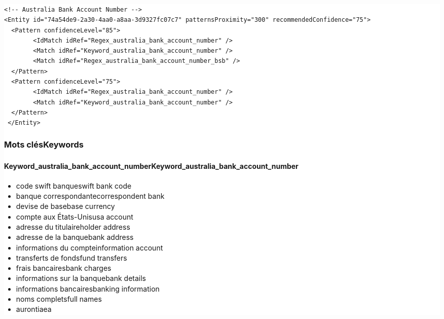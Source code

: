 ```
<!-- Australia Bank Account Number -->
<Entity id="74a54de9-2a30-4aa0-a8aa-3d9327fc07c7" patternsProximity="300" recommendedConfidence="75">
  <Pattern confidenceLevel="85">
        <IdMatch idRef="Regex_australia_bank_account_number" />
        <Match idRef="Keyword_australia_bank_account_number" />
        <Match idRef="Regex_australia_bank_account_number_bsb" />
  </Pattern>
  <Pattern confidenceLevel="75">
        <IdMatch idRef="Regex_australia_bank_account_number" />
        <Match idRef="Keyword_australia_bank_account_number" />
  </Pattern>
 </Entity>
```

### <a name="keywords"></a><span data-ttu-id="c4f8f-192">Mots clés</span><span class="sxs-lookup"><span data-stu-id="c4f8f-192">Keywords</span></span>

#### <a name="keywordaustraliabankaccountnumber"></a><span data-ttu-id="c4f8f-193">Keyword_australia_bank_account_number</span><span class="sxs-lookup"><span data-stu-id="c4f8f-193">Keyword_australia_bank_account_number</span></span>

- <span data-ttu-id="c4f8f-194">code swift banque</span><span class="sxs-lookup"><span data-stu-id="c4f8f-194">swift bank code</span></span>
- <span data-ttu-id="c4f8f-195">banque correspondante</span><span class="sxs-lookup"><span data-stu-id="c4f8f-195">correspondent bank</span></span>
- <span data-ttu-id="c4f8f-196">devise de base</span><span class="sxs-lookup"><span data-stu-id="c4f8f-196">base currency</span></span>
- <span data-ttu-id="c4f8f-197">compte aux États-Unis</span><span class="sxs-lookup"><span data-stu-id="c4f8f-197">usa account</span></span>
- <span data-ttu-id="c4f8f-198">adresse du titulaire</span><span class="sxs-lookup"><span data-stu-id="c4f8f-198">holder address</span></span>
- <span data-ttu-id="c4f8f-199">adresse de la banque</span><span class="sxs-lookup"><span data-stu-id="c4f8f-199">bank address</span></span>
- <span data-ttu-id="c4f8f-200">informations du compte</span><span class="sxs-lookup"><span data-stu-id="c4f8f-200">information account</span></span>
- <span data-ttu-id="c4f8f-201">transferts de fonds</span><span class="sxs-lookup"><span data-stu-id="c4f8f-201">fund transfers</span></span>
- <span data-ttu-id="c4f8f-202">frais bancaires</span><span class="sxs-lookup"><span data-stu-id="c4f8f-202">bank charges</span></span>
- <span data-ttu-id="c4f8f-203">informations sur la banque</span><span class="sxs-lookup"><span data-stu-id="c4f8f-203">bank details</span></span>
- <span data-ttu-id="c4f8f-204">informations bancaires</span><span class="sxs-lookup"><span data-stu-id="c4f8f-204">banking information</span></span>
- <span data-ttu-id="c4f8f-205">noms complets</span><span class="sxs-lookup"><span data-stu-id="c4f8f-205">full names</span></span>
- <span data-ttu-id="c4f8f-206">auront</span><span class="sxs-lookup"><span data-stu-id="c4f8f-206">iaea</span></span>
